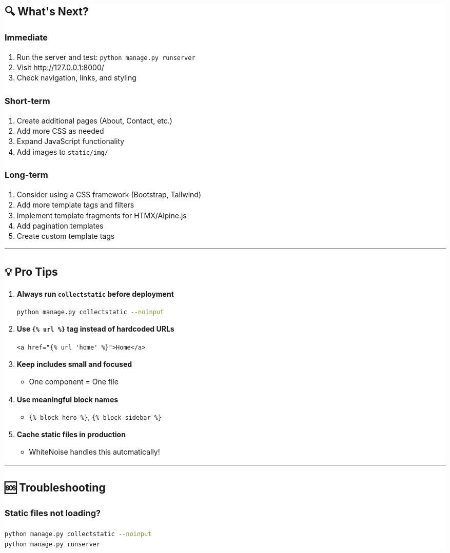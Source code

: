 
## 🔍 What's Next?

### Immediate
1. Run the server and test: `python manage.py runserver`
2. Visit http://127.0.0.1:8000/
3. Check navigation, links, and styling

### Short-term
1. Create additional pages (About, Contact, etc.)
2. Add more CSS as needed
3. Expand JavaScript functionality
4. Add images to `static/img/`

### Long-term
1. Consider using a CSS framework (Bootstrap, Tailwind)
2. Add more template tags and filters
3. Implement template fragments for HTMX/Alpine.js
4. Add pagination templates
5. Create custom template tags

---

## 💡 Pro Tips

1. **Always run `collectstatic` before deployment**
   ```bash
   python manage.py collectstatic --noinput
   ```

2. **Use `{% url %}` tag instead of hardcoded URLs**
   ```django
   <a href="{% url 'home' %}">Home</a>
   ```

3. **Keep includes small and focused**
   - One component = One file

4. **Use meaningful block names**
   - `{% block hero %}`, `{% block sidebar %}`

5. **Cache static files in production**
   - WhiteNoise handles this automatically!

---

## 🆘 Troubleshooting

### Static files not loading?
```bash
python manage.py collectstatic --noinput
python manage.py runserver
```
